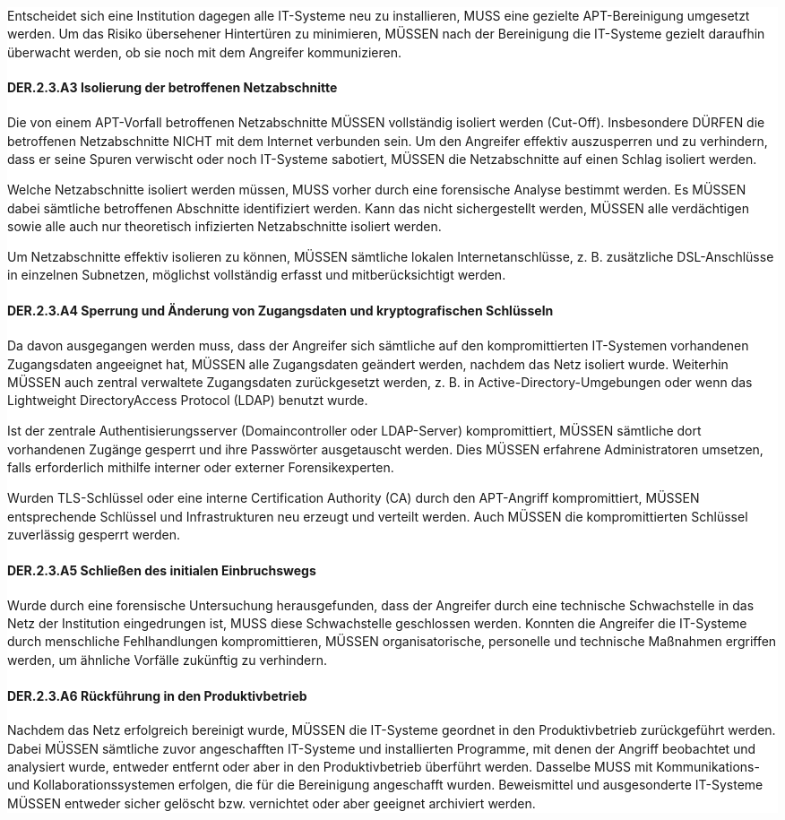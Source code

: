 Entscheidet sich eine Institution dagegen alle IT-Systeme neu zu installieren, MUSS eine gezielte APT-Bereinigung umgesetzt werden. Um das Risiko übersehener Hintertüren zu minimieren, MÜSSEN nach der Bereinigung die IT-Systeme gezielt daraufhin überwacht werden, ob sie noch mit dem Angreifer kommunizieren.

#### DER.2.3.A3 Isolierung der betroffenen Netzabschnitte

Die von einem APT-Vorfall betroffenen Netzabschnitte MÜSSEN vollständig isoliert werden (Cut-Off). Insbesondere DÜRFEN die betroffenen Netzabschnitte NICHT mit dem Internet verbunden sein. Um den Angreifer effektiv auszusperren und zu verhindern, dass er seine Spuren verwischt oder noch IT-Systeme sabotiert, MÜSSEN die Netzabschnitte auf einen Schlag isoliert werden.

Welche Netzabschnitte isoliert werden müssen, MUSS vorher durch eine forensische Analyse bestimmt werden. Es MÜSSEN dabei sämtliche betroffenen Abschnitte identifiziert werden. Kann das nicht sichergestellt werden, MÜSSEN alle verdächtigen sowie alle auch nur theoretisch infizierten Netzabschnitte isoliert werden. 

Um Netzabschnitte effektiv isolieren zu können, MÜSSEN sämtliche lokalen Internetanschlüsse, z. B. zusätzliche DSL-Anschlüsse in einzelnen Subnetzen, möglichst vollständig erfasst und mitberücksichtigt werden.

#### DER.2.3.A4 Sperrung und Änderung von Zugangsdaten und kryptografischen Schlüsseln

Da davon ausgegangen werden muss, dass der Angreifer sich sämtliche auf den kompromittierten IT-Systemen vorhandenen Zugangsdaten angeeignet hat, MÜSSEN alle Zugangsdaten geändert werden, nachdem das Netz isoliert wurde. Weiterhin MÜSSEN auch zentral verwaltete Zugangsdaten zurückgesetzt werden, z. B. in Active-Directory-Umgebungen oder wenn das Lightweight DirectoryAccess Protocol (LDAP) benutzt wurde. 

Ist der zentrale Authentisierungsserver (Domaincontroller oder LDAP-Server) kompromittiert, MÜSSEN sämtliche dort vorhandenen Zugänge gesperrt und ihre Passwörter ausgetauscht werden. Dies MÜSSEN erfahrene Administratoren umsetzen, falls erforderlich mithilfe interner oder externer Forensikexperten. 

Wurden TLS-Schlüssel oder eine interne Certification Authority (CA) durch den APT-Angriff kompromittiert, MÜSSEN entsprechende Schlüssel und Infrastrukturen neu erzeugt und verteilt werden. Auch MÜSSEN die kompromittierten Schlüssel zuverlässig gesperrt werden.

#### DER.2.3.A5 Schließen des initialen Einbruchswegs

Wurde durch eine forensische Untersuchung herausgefunden, dass der Angreifer durch eine technische Schwachstelle in das Netz der Institution eingedrungen ist, MUSS diese Schwachstelle geschlossen werden. Konnten die Angreifer die IT-Systeme durch menschliche Fehlhandlungen kompromittieren, MÜSSEN organisatorische, personelle und technische Maßnahmen ergriffen werden, um ähnliche Vorfälle zukünftig zu verhindern. 

#### DER.2.3.A6 Rückführung in den Produktivbetrieb

Nachdem das Netz erfolgreich bereinigt wurde, MÜSSEN die IT-Systeme geordnet in den Produktivbetrieb zurückgeführt werden. Dabei MÜSSEN sämtliche zuvor angeschafften IT-Systeme und installierten Programme, mit denen der Angriff beobachtet und analysiert wurde, entweder entfernt oder aber in den Produktivbetrieb überführt werden. Dasselbe MUSS mit Kommunikations- und Kollaborationssystemen erfolgen, die für die Bereinigung angeschafft wurden. Beweismittel und ausgesonderte IT-Systeme MÜSSEN entweder sicher gelöscht bzw. vernichtet oder aber geeignet archiviert werden.
